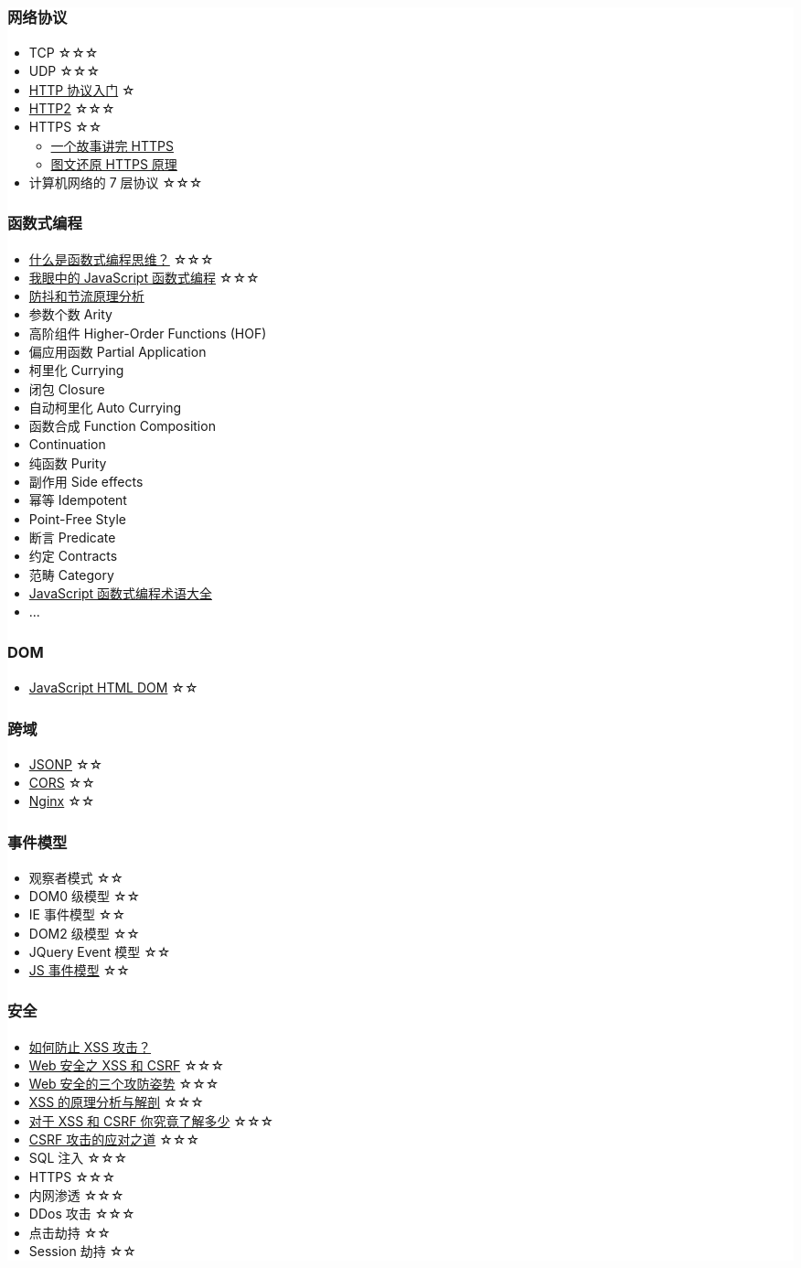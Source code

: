 ### 网络协议
- TCP ☆☆☆
- UDP ☆☆☆
- [HTTP 协议入门](http://jartto.wang/2016/08/04/Rudimentary-http-protocol/) ☆
- [HTTP2](http://jartto.wang/2018/03/30/grasp-http2-0/) ☆☆☆
- HTTPS ☆☆
  - [一个故事讲完 HTTPS](https://mp.weixin.qq.com/s/StqqafHePlBkWAPQZg3NrA)
  - [图文还原 HTTPS 原理](https://mp.weixin.qq.com/s/3NKOCOeIUF2SGJnY7II9hA)
- 计算机网络的 7 层协议 ☆☆☆

### 函数式编程
- [什么是函数式编程思维？](https://www.zhihu.com/question/28292740) ☆☆☆
- [我眼中的 JavaScript 函数式编程](http://taobaofed.org/blog/2017/03/16/javascript-functional-programing/) ☆☆☆
- [防抖和节流原理分析](https://juejin.im/post/5b7b88d46fb9a019e9767405)
- 参数个数 Arity
- 高阶组件 Higher-Order Functions (HOF)
- 偏应用函数 Partial Application
- 柯里化 Currying
- 闭包 Closure
- 自动柯里化 Auto Currying
- 函数合成 Function Composition
- Continuation
- 纯函数 Purity
- 副作用 Side effects
- 幂等 Idempotent
- Point-Free Style
- 断言 Predicate
- 约定 Contracts
- 范畴 Category
- [JavaScript 函数式编程术语大全](http://www.css88.com/archives/7833)
- ...

### DOM
- [JavaScript HTML DOM](http://www.w3school.com.cn/js/js_htmldom.asp) ☆☆

### 跨域
- [JSONP](https://www.zhihu.com/question/19966531) ☆☆
- [CORS](http://jartto.wang/2016/06/27/solutions-to-CORS/) ☆☆
- [Nginx](http://www.nginx.cn/4592.html) ☆☆

### 事件模型
- 观察者模式 ☆☆
- DOM0 级模型 ☆☆
- IE 事件模型 ☆☆
- DOM2 级模型 ☆☆
- JQuery Event 模型 ☆☆
- [JS 事件模型](https://segmentfault.com/a/1190000006934031) ☆☆

### 安全
- [如何防止 XSS 攻击？](https://juejin.im/post/5bad9140e51d450e935c6d64)
- [Web 安全之 XSS 和 CSRF](http://jartto.wang/2017/12/15/xss-and-csrf/) ☆☆☆
- [Web 安全的三个攻防姿势](https://juejin.im/post/59e6b21bf265da43247f861d) ☆☆☆
- [XSS 的原理分析与解剖](http://netsecurity.51cto.com/art/201408/448305_all.htm) ☆☆☆
- [对于 XSS 和 CSRF 你究竟了解多少](http://netsecurity.51cto.com/art/201407/446775.htm) ☆☆☆
- [CSRF 攻击的应对之道](https://www.ibm.com/developerworks/cn/web/1102_niugang_csrf/) ☆☆☆
- SQL 注入 ☆☆☆
- HTTPS ☆☆☆
- 内网渗透 ☆☆☆
- DDos 攻击 ☆☆☆
- 点击劫持 ☆☆
- Session 劫持 ☆☆